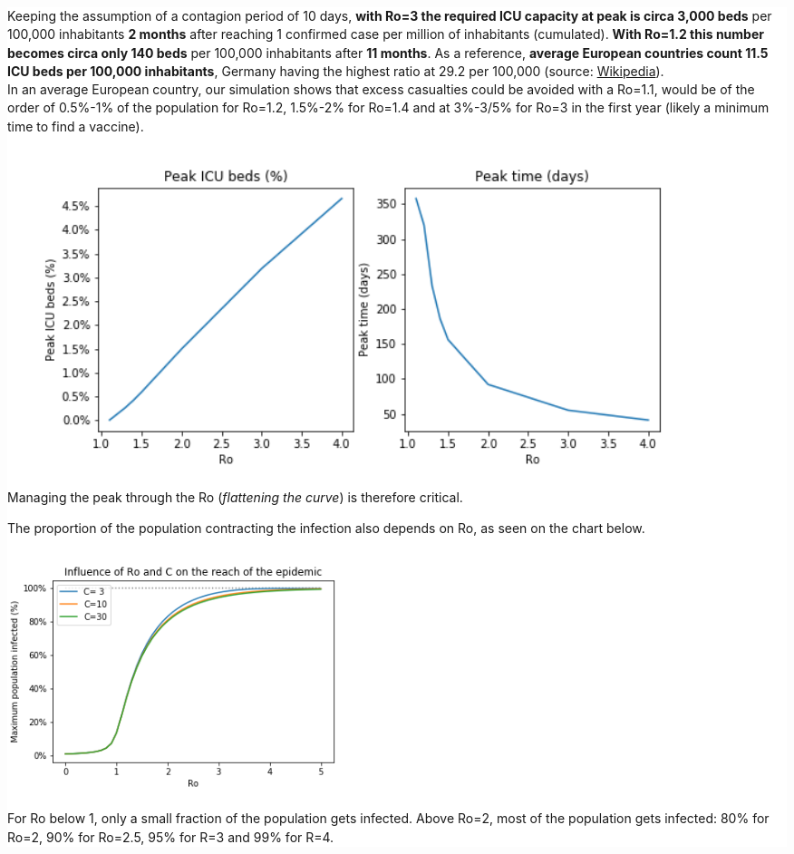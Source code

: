 Keeping the assumption of a contagion period of 10 days, **with Ro=3 the required ICU capacity at peak is circa 3,000 beds** per 100,000 inhabitants **2 months** after reaching 1 confirmed case per million of inhabitants (cumulated). 
**With Ro=1.2 this number becomes circa only 140 beds** per 100,000 inhabitants after **11 months**.
As a reference, **average European countries count 11.5 ICU beds per 100,000 inhabitants**, Germany having the highest ratio at 29.2 per 100,000 (source: [Wikipedia](https://en.wikipedia.org/wiki/List_of_countries_by_hospital_beds)).  
In an average European country, our simulation shows that excess casualties could be avoided with a Ro=1.1, would be of the order of 0.5%-1% of the population for Ro=1.2, 1.5%-2% for Ro=1.4 and at 3%-3/5% for Ro=3 in the first year (likely a minimum time to find a vaccine).

<img src="https://github.com/fsteiner/K81/blob/master/Peaks.png" width="800">  

Managing the peak through the Ro (*flattening the curve*) is therefore critical.

The proportion of the population contracting the infection also depends on Ro, as seen on the chart below.

<img src="https://github.com/fsteiner/K81/blob/master/Influence_of_Ro.png" width="400">  

For Ro below 1, only a small fraction of the population gets infected.
Above Ro=2, most of the population gets infected: 80% for Ro=2, 90% for Ro=2.5, 95% for R=3 and 99% for R=4.
